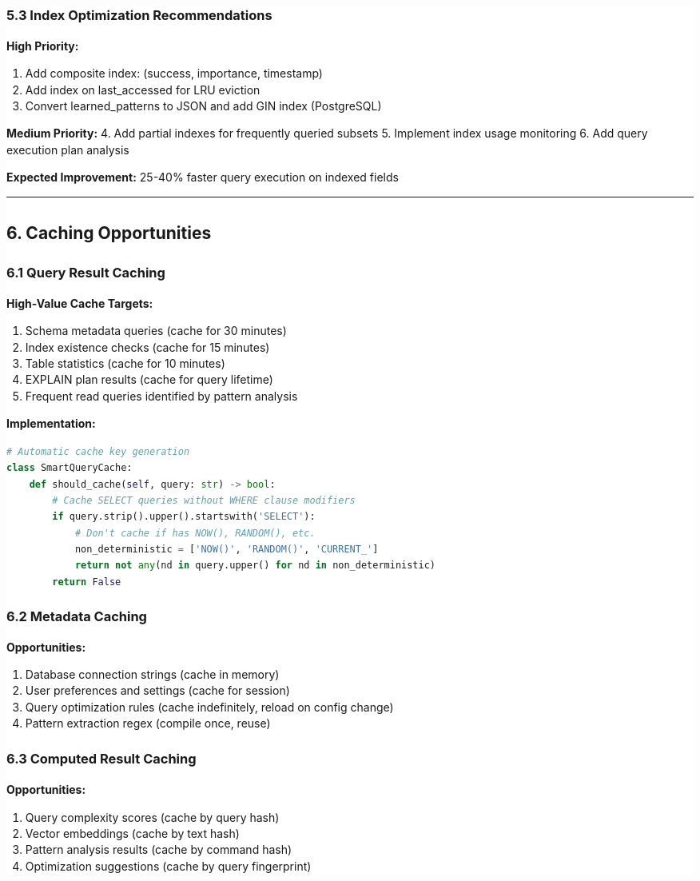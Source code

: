 ### 5.3 Index Optimization Recommendations

**High Priority:**
1. Add composite index: (success, importance, timestamp)
2. Add index on last_accessed for LRU eviction
3. Convert learned_patterns to JSON and add GIN index (PostgreSQL)

**Medium Priority:**
4. Add partial indexes for frequently queried subsets
5. Implement index usage monitoring
6. Add query execution plan analysis

**Expected Improvement:** 25-40% faster query execution on indexed fields

---

## 6. Caching Opportunities

### 6.1 Query Result Caching

**High-Value Cache Targets:**
1. Schema metadata queries (cache for 30 minutes)
2. Index existence checks (cache for 15 minutes)
3. Table statistics (cache for 10 minutes)
4. EXPLAIN plan results (cache for query lifetime)
5. Frequent read queries identified by pattern analysis

**Implementation:**
```python
# Automatic cache key generation
class SmartQueryCache:
    def should_cache(self, query: str) -> bool:
        # Cache SELECT queries without WHERE clause modifiers
        if query.strip().upper().startswith('SELECT'):
            # Don't cache if has NOW(), RANDOM(), etc.
            non_deterministic = ['NOW()', 'RANDOM()', 'CURRENT_']
            return not any(nd in query.upper() for nd in non_deterministic)
        return False
```

### 6.2 Metadata Caching

**Opportunities:**
1. Database connection strings (cache in memory)
2. User preferences and settings (cache for session)
3. Query optimization rules (cache indefinitely, reload on config change)
4. Pattern extraction regex (compile once, reuse)

### 6.3 Computed Result Caching

**Opportunities:**
1. Query complexity scores (cache by query hash)
2. Vector embeddings (cache by text hash)
3. Pattern analysis results (cache by command hash)
4. Optimization suggestions (cache by query fingerprint)
